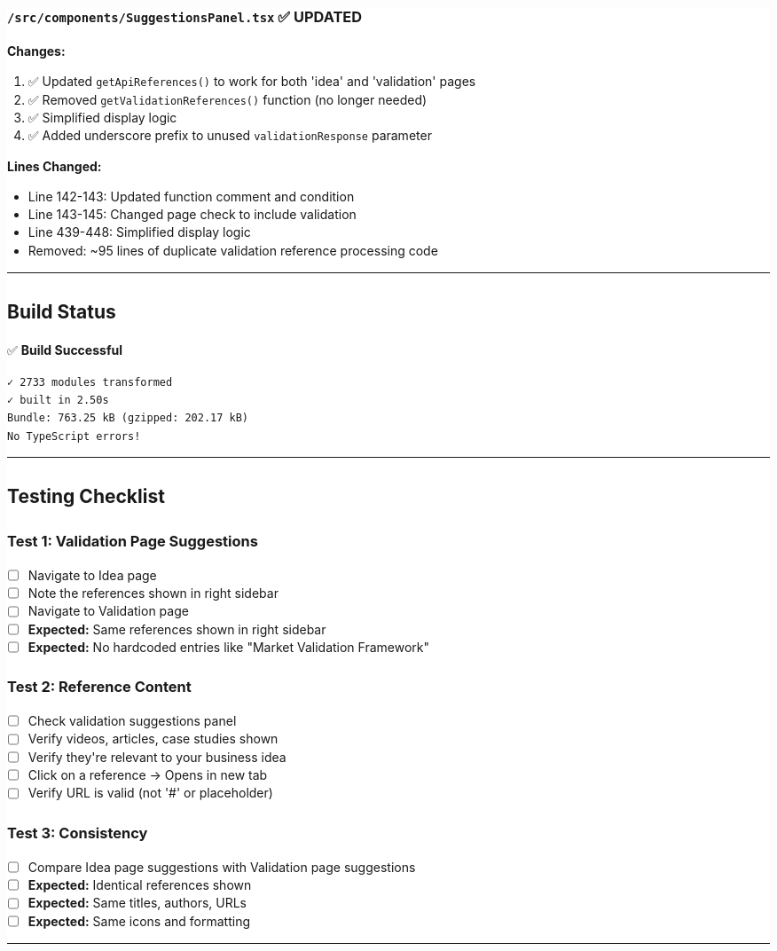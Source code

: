 ### `/src/components/SuggestionsPanel.tsx` ✅ UPDATED

**Changes:**
1. ✅ Updated `getApiReferences()` to work for both 'idea' and 'validation' pages
2. ✅ Removed `getValidationReferences()` function (no longer needed)
3. ✅ Simplified display logic
4. ✅ Added underscore prefix to unused `validationResponse` parameter

**Lines Changed:**
- Line 142-143: Updated function comment and condition
- Line 143-145: Changed page check to include validation
- Line 439-448: Simplified display logic
- Removed: ~95 lines of duplicate validation reference processing code

---

## Build Status

✅ **Build Successful**
```
✓ 2733 modules transformed
✓ built in 2.50s
Bundle: 763.25 kB (gzipped: 202.17 kB)
No TypeScript errors!
```

---

## Testing Checklist

### Test 1: Validation Page Suggestions
- [ ] Navigate to Idea page
- [ ] Note the references shown in right sidebar
- [ ] Navigate to Validation page
- [ ] **Expected:** Same references shown in right sidebar
- [ ] **Expected:** No hardcoded entries like "Market Validation Framework"

### Test 2: Reference Content
- [ ] Check validation suggestions panel
- [ ] Verify videos, articles, case studies shown
- [ ] Verify they're relevant to your business idea
- [ ] Click on a reference → Opens in new tab
- [ ] Verify URL is valid (not '#' or placeholder)

### Test 3: Consistency
- [ ] Compare Idea page suggestions with Validation page suggestions
- [ ] **Expected:** Identical references shown
- [ ] **Expected:** Same titles, authors, URLs
- [ ] **Expected:** Same icons and formatting

---
